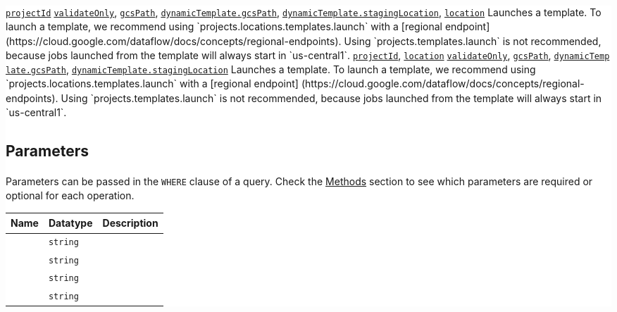 <tr>
    <td><a href="#projects_templates_launch"><CopyableCode code="projects_templates_launch" /></a></td>
    <td><CopyableCode code="exec" /></td>
    <td><a href="#parameter-projectId"><code>projectId</code></a></td>
    <td><a href="#parameter-validateOnly"><code>validateOnly</code></a>, <a href="#parameter-gcsPath"><code>gcsPath</code></a>, <a href="#parameter-dynamicTemplate.gcsPath"><code>dynamicTemplate.gcsPath</code></a>, <a href="#parameter-dynamicTemplate.stagingLocation"><code>dynamicTemplate.stagingLocation</code></a>, <a href="#parameter-location"><code>location</code></a></td>
    <td>Launches a template. To launch a template, we recommend using `projects.locations.templates.launch` with a [regional endpoint] (https://cloud.google.com/dataflow/docs/concepts/regional-endpoints). Using `projects.templates.launch` is not recommended, because jobs launched from the template will always start in `us-central1`.</td>
</tr>
<tr>
    <td><a href="#projects_locations_templates_launch"><CopyableCode code="projects_locations_templates_launch" /></a></td>
    <td><CopyableCode code="exec" /></td>
    <td><a href="#parameter-projectId"><code>projectId</code></a>, <a href="#parameter-location"><code>location</code></a></td>
    <td><a href="#parameter-validateOnly"><code>validateOnly</code></a>, <a href="#parameter-gcsPath"><code>gcsPath</code></a>, <a href="#parameter-dynamicTemplate.gcsPath"><code>dynamicTemplate.gcsPath</code></a>, <a href="#parameter-dynamicTemplate.stagingLocation"><code>dynamicTemplate.stagingLocation</code></a></td>
    <td>Launches a template. To launch a template, we recommend using `projects.locations.templates.launch` with a [regional endpoint] (https://cloud.google.com/dataflow/docs/concepts/regional-endpoints). Using `projects.templates.launch` is not recommended, because jobs launched from the template will always start in `us-central1`.</td>
</tr>
</tbody>
</table>

## Parameters

Parameters can be passed in the `WHERE` clause of a query. Check the [Methods](#methods) section to see which parameters are required or optional for each operation.

<table>
<thead>
    <tr>
    <th>Name</th>
    <th>Datatype</th>
    <th>Description</th>
    </tr>
</thead>
<tbody>
<tr id="parameter-location">
    <td><CopyableCode code="location" /></td>
    <td><code>string</code></td>
    <td></td>
</tr>
<tr id="parameter-projectId">
    <td><CopyableCode code="projectId" /></td>
    <td><code>string</code></td>
    <td></td>
</tr>
<tr id="parameter-dynamicTemplate.gcsPath">
    <td><CopyableCode code="dynamicTemplate.gcsPath" /></td>
    <td><code>string</code></td>
    <td></td>
</tr>
<tr id="parameter-dynamicTemplate.stagingLocation">
    <td><CopyableCode code="dynamicTemplate.stagingLocation" /></td>
    <td><code>string</code></td>
    <td></td>